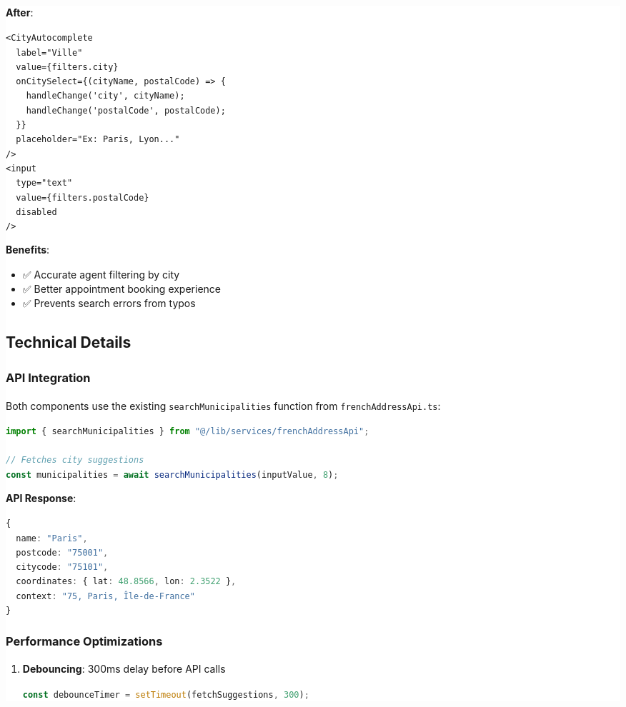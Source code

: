 **After**:

```tsx
<CityAutocomplete
  label="Ville"
  value={filters.city}
  onCitySelect={(cityName, postalCode) => {
    handleChange('city', cityName);
    handleChange('postalCode', postalCode);
  }}
  placeholder="Ex: Paris, Lyon..."
/>
<input
  type="text"
  value={filters.postalCode}
  disabled
/>
```

**Benefits**:

- ✅ Accurate agent filtering by city
- ✅ Better appointment booking experience
- ✅ Prevents search errors from typos

## Technical Details

### API Integration

Both components use the existing `searchMunicipalities` function from `frenchAddressApi.ts`:

```typescript
import { searchMunicipalities } from "@/lib/services/frenchAddressApi";

// Fetches city suggestions
const municipalities = await searchMunicipalities(inputValue, 8);
```

**API Response**:

```typescript
{
  name: "Paris",
  postcode: "75001",
  citycode: "75101",
  coordinates: { lat: 48.8566, lon: 2.3522 },
  context: "75, Paris, Île-de-France"
}
```

### Performance Optimizations

1. **Debouncing**: 300ms delay before API calls

   ```typescript
   const debounceTimer = setTimeout(fetchSuggestions, 300);
   ```
